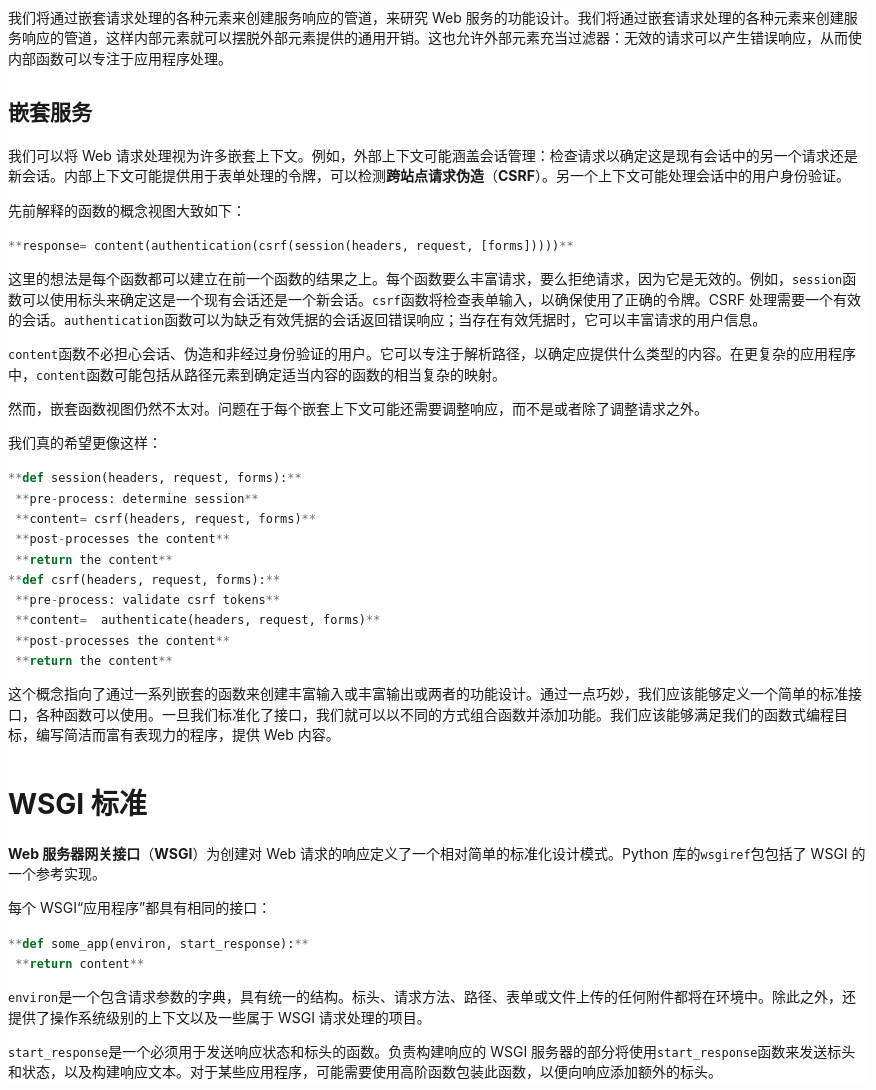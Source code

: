 我们将通过嵌套请求处理的各种元素来创建服务响应的管道，来研究 Web 服务的功能设计。我们将通过嵌套请求处理的各种元素来创建服务响应的管道，这样内部元素就可以摆脱外部元素提供的通用开销。这也允许外部元素充当过滤器：无效的请求可以产生错误响应，从而使内部函数可以专注于应用程序处理。

## 嵌套服务

我们可以将 Web 请求处理视为许多嵌套上下文。例如，外部上下文可能涵盖会话管理：检查请求以确定这是现有会话中的另一个请求还是新会话。内部上下文可能提供用于表单处理的令牌，可以检测**跨站点请求伪造**（**CSRF**）。另一个上下文可能处理会话中的用户身份验证。

先前解释的函数的概念视图大致如下：

```py
**response= content(authentication(csrf(session(headers, request, [forms]))))**

```

这里的想法是每个函数都可以建立在前一个函数的结果之上。每个函数要么丰富请求，要么拒绝请求，因为它是无效的。例如，`session`函数可以使用标头来确定这是一个现有会话还是一个新会话。`csrf`函数将检查表单输入，以确保使用了正确的令牌。CSRF 处理需要一个有效的会话。`authentication`函数可以为缺乏有效凭据的会话返回错误响应；当存在有效凭据时，它可以丰富请求的用户信息。

`content`函数不必担心会话、伪造和非经过身份验证的用户。它可以专注于解析路径，以确定应提供什么类型的内容。在更复杂的应用程序中，`content`函数可能包括从路径元素到确定适当内容的函数的相当复杂的映射。

然而，嵌套函数视图仍然不太对。问题在于每个嵌套上下文可能还需要调整响应，而不是或者除了调整请求之外。

我们真的希望更像这样：

```py
**def session(headers, request, forms):**
 **pre-process: determine session**
 **content= csrf(headers, request, forms)**
 **post-processes the content**
 **return the content**
**def csrf(headers, request, forms):**
 **pre-process: validate csrf tokens**
 **content=  authenticate(headers, request, forms)**
 **post-processes the content**
 **return the content**

```

这个概念指向了通过一系列嵌套的函数来创建丰富输入或丰富输出或两者的功能设计。通过一点巧妙，我们应该能够定义一个简单的标准接口，各种函数可以使用。一旦我们标准化了接口，我们就可以以不同的方式组合函数并添加功能。我们应该能够满足我们的函数式编程目标，编写简洁而富有表现力的程序，提供 Web 内容。

# WSGI 标准

**Web 服务器网关接口**（**WSGI**）为创建对 Web 请求的响应定义了一个相对简单的标准化设计模式。Python 库的`wsgiref`包包括了 WSGI 的一个参考实现。

每个 WSGI“应用程序”都具有相同的接口：

```py
**def some_app(environ, start_response):**
 **return content**

```

`environ`是一个包含请求参数的字典，具有统一的结构。标头、请求方法、路径、表单或文件上传的任何附件都将在环境中。除此之外，还提供了操作系统级别的上下文以及一些属于 WSGI 请求处理的项目。

`start_response`是一个必须用于发送响应状态和标头的函数。负责构建响应的 WSGI 服务器的部分将使用`start_response`函数来发送标头和状态，以及构建响应文本。对于某些应用程序，可能需要使用高阶函数包装此函数，以便向响应添加额外的标头。
